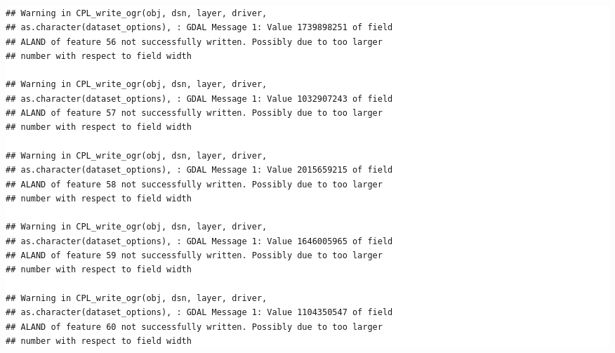     ## Warning in CPL_write_ogr(obj, dsn, layer, driver,
    ## as.character(dataset_options), : GDAL Message 1: Value 1739898251 of field
    ## ALAND of feature 56 not successfully written. Possibly due to too larger
    ## number with respect to field width

    ## Warning in CPL_write_ogr(obj, dsn, layer, driver,
    ## as.character(dataset_options), : GDAL Message 1: Value 1032907243 of field
    ## ALAND of feature 57 not successfully written. Possibly due to too larger
    ## number with respect to field width

    ## Warning in CPL_write_ogr(obj, dsn, layer, driver,
    ## as.character(dataset_options), : GDAL Message 1: Value 2015659215 of field
    ## ALAND of feature 58 not successfully written. Possibly due to too larger
    ## number with respect to field width

    ## Warning in CPL_write_ogr(obj, dsn, layer, driver,
    ## as.character(dataset_options), : GDAL Message 1: Value 1646005965 of field
    ## ALAND of feature 59 not successfully written. Possibly due to too larger
    ## number with respect to field width

    ## Warning in CPL_write_ogr(obj, dsn, layer, driver,
    ## as.character(dataset_options), : GDAL Message 1: Value 1104350547 of field
    ## ALAND of feature 60 not successfully written. Possibly due to too larger
    ## number with respect to field width
